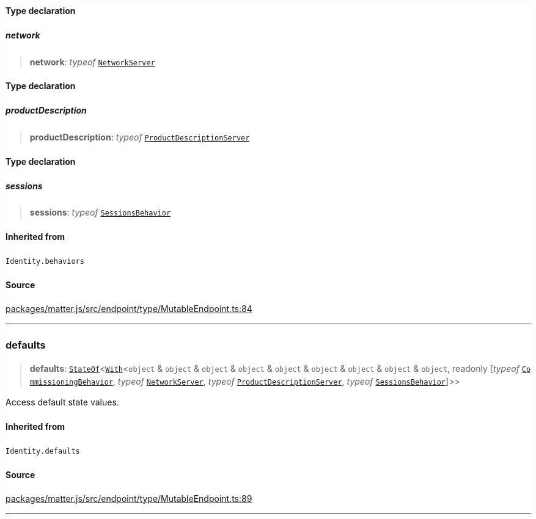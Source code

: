 #### Type declaration

##### network

> **network**: *typeof* [`NetworkServer`](../../../-internal-/namespaces/NetworkServer/README.md)

#### Type declaration

##### productDescription

> **productDescription**: *typeof* [`ProductDescriptionServer`](../../../-internal-/namespaces/ProductDescriptionServer/README.md)

#### Type declaration

##### sessions

> **sessions**: *typeof* [`SessionsBehavior`](../../../-internal-/namespaces/SessionsBehavior/README.md)

#### Inherited from

`Identity.behaviors`

#### Source

[packages/matter.js/src/endpoint/type/MutableEndpoint.ts:84](https://github.com/project-chip/matter.js/blob/7a8cbb56b87d4ccf34bec5a9a95ab40a1711324f/packages/matter.js/src/endpoint/type/MutableEndpoint.ts#L84)

***

### defaults

> **defaults**: [`StateOf`](../../../../../behavior/cluster/export/-internal-/namespaces/SupportedBehaviors/README.md#stateofsb)\<[`With`](../../../../../behavior/cluster/export/-internal-/namespaces/SupportedBehaviors/README.md#withcurrenttnewt)\<`object` & `object` & `object` & `object` & `object` & `object` & `object` & `object` & `object`, readonly [*typeof* [`CommissioningBehavior`](../../../-internal-/namespaces/CommissioningBehavior/README.md), *typeof* [`NetworkServer`](../../../-internal-/namespaces/NetworkServer/README.md), *typeof* [`ProductDescriptionServer`](../../../-internal-/namespaces/ProductDescriptionServer/README.md), *typeof* [`SessionsBehavior`](../../../-internal-/namespaces/SessionsBehavior/README.md)]\>\>

Access default state values.

#### Inherited from

`Identity.defaults`

#### Source

[packages/matter.js/src/endpoint/type/MutableEndpoint.ts:89](https://github.com/project-chip/matter.js/blob/7a8cbb56b87d4ccf34bec5a9a95ab40a1711324f/packages/matter.js/src/endpoint/type/MutableEndpoint.ts#L89)

***

